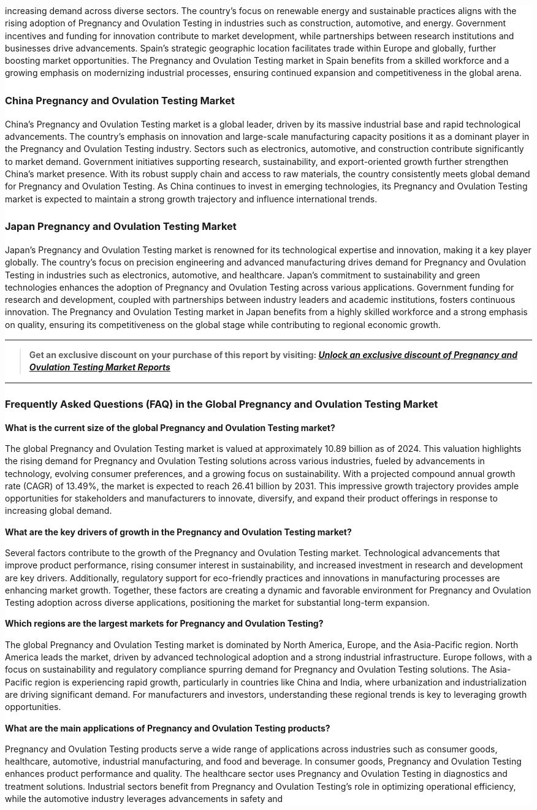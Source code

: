 increasing demand across diverse sectors. The country&rsquo;s focus on renewable energy and sustainable practices aligns with the rising adoption of Pregnancy and Ovulation Testing in industries such as construction, automotive, and energy. Government incentives and funding for innovation contribute to market development, while partnerships between research institutions and businesses drive advancements. Spain&rsquo;s strategic geographic location facilitates trade within Europe and globally, further boosting market opportunities. The Pregnancy and Ovulation Testing market in Spain benefits from a skilled workforce and a growing emphasis on modernizing industrial processes, ensuring continued expansion and competitiveness in the global arena.</p><h3>China Pregnancy and Ovulation Testing Market</h3><p>China&rsquo;s Pregnancy and Ovulation Testing market is a global leader, driven by its massive industrial base and rapid technological advancements. The country&rsquo;s emphasis on innovation and large-scale manufacturing capacity positions it as a dominant player in the Pregnancy and Ovulation Testing industry. Sectors such as electronics, automotive, and construction contribute significantly to market demand. Government initiatives supporting research, sustainability, and export-oriented growth further strengthen China&rsquo;s market presence. With its robust supply chain and access to raw materials, the country consistently meets global demand for Pregnancy and Ovulation Testing. As China continues to invest in emerging technologies, its Pregnancy and Ovulation Testing market is expected to maintain a strong growth trajectory and influence international trends.</p><h3>Japan Pregnancy and Ovulation Testing Market</h3><p>Japan&rsquo;s Pregnancy and Ovulation Testing market is renowned for its technological expertise and innovation, making it a key player globally. The country&rsquo;s focus on precision engineering and advanced manufacturing drives demand for Pregnancy and Ovulation Testing in industries such as electronics, automotive, and healthcare. Japan&rsquo;s commitment to sustainability and green technologies enhances the adoption of Pregnancy and Ovulation Testing across various applications. Government funding for research and development, coupled with partnerships between industry leaders and academic institutions, fosters continuous innovation. The Pregnancy and Ovulation Testing market in Japan benefits from a highly skilled workforce and a strong emphasis on quality, ensuring its competitiveness on the global stage while contributing to regional economic growth.</p><hr /><blockquote><p><strong>Get an exclusive discount on your purchase of this report by visiting: <em><a href="://marketresearchpulse.com/ask-for-discount/82931?utm_source=Github&amp;utm_medium=019">Unlock an exclusive discount of Pregnancy and Ovulation Testing Market Reports</a></em>&nbsp;</strong></p></blockquote><hr /><h3>Frequently Asked Questions (FAQ) in the Global Pregnancy and Ovulation Testing Market</h3><p><strong>What is the current size of the global Pregnancy and Ovulation Testing market?</strong></p><p>The global Pregnancy and Ovulation Testing market is valued at approximately 10.89 billion as of 2024. This valuation highlights the rising demand for Pregnancy and Ovulation Testing solutions across various industries, fueled by advancements in technology, evolving consumer preferences, and a growing focus on sustainability. With a projected compound annual growth rate (CAGR) of 13.49%, the market is expected to reach 26.41 billion by 2031. This impressive growth trajectory provides ample opportunities for stakeholders and manufacturers to innovate, diversify, and expand their product offerings in response to increasing global demand.</p><p><strong>What are the key drivers of growth in the Pregnancy and Ovulation Testing market?</strong></p><p>Several factors contribute to the growth of the Pregnancy and Ovulation Testing market. Technological advancements that improve product performance, rising consumer interest in sustainability, and increased investment in research and development are key drivers. Additionally, regulatory support for eco-friendly practices and innovations in manufacturing processes are enhancing market growth. Together, these factors are creating a dynamic and favorable environment for Pregnancy and Ovulation Testing adoption across diverse applications, positioning the market for substantial long-term expansion.</p><p><strong>Which regions are the largest markets for Pregnancy and Ovulation Testing?</strong></p><p>The global Pregnancy and Ovulation Testing market is dominated by North America, Europe, and the Asia-Pacific region. North America leads the market, driven by advanced technological adoption and a strong industrial infrastructure. Europe follows, with a focus on sustainability and regulatory compliance spurring demand for Pregnancy and Ovulation Testing solutions. The Asia-Pacific region is experiencing rapid growth, particularly in countries like China and India, where urbanization and industrialization are driving significant demand. For manufacturers and investors, understanding these regional trends is key to leveraging growth opportunities.</p><p><strong>What are the main applications of Pregnancy and Ovulation Testing products?</strong></p><p>Pregnancy and Ovulation Testing products serve a wide range of applications across industries such as consumer goods, healthcare, automotive, industrial manufacturing, and food and beverage. In consumer goods, Pregnancy and Ovulation Testing enhances product performance and quality. The healthcare sector uses Pregnancy and Ovulation Testing in diagnostics and treatment solutions. Industrial sectors benefit from Pregnancy and Ovulation Testing&rsquo;s role in optimizing operational efficiency, while the automotive industry leverages advancements in safety and